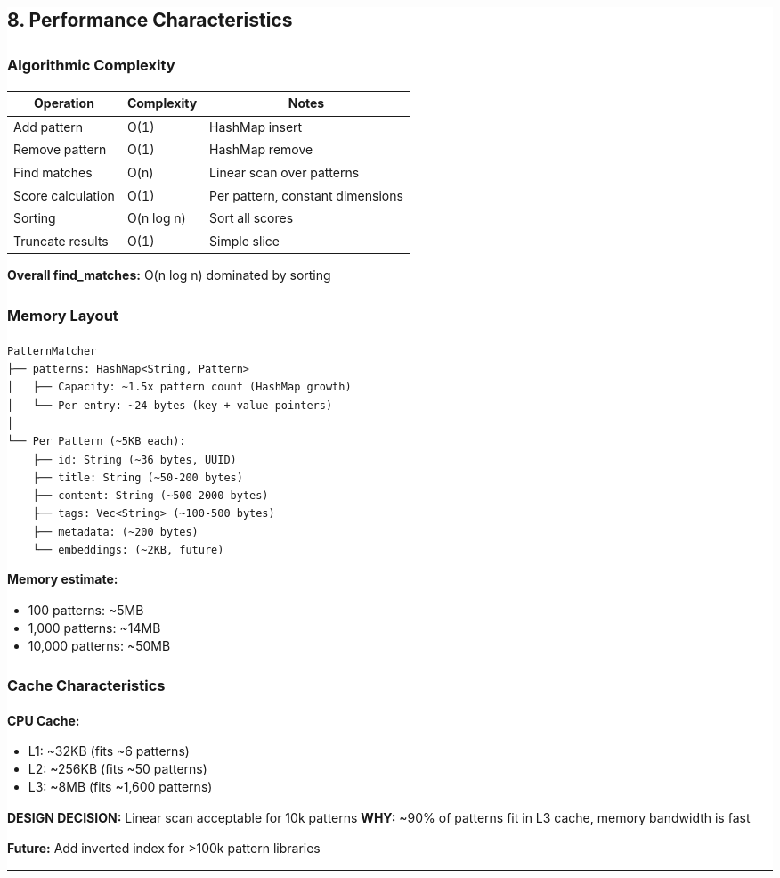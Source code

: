 
## 8. Performance Characteristics

### Algorithmic Complexity

| Operation | Complexity | Notes |
|-----------|-----------|-------|
| Add pattern | O(1) | HashMap insert |
| Remove pattern | O(1) | HashMap remove |
| Find matches | O(n) | Linear scan over patterns |
| Score calculation | O(1) | Per pattern, constant dimensions |
| Sorting | O(n log n) | Sort all scores |
| Truncate results | O(1) | Simple slice |

**Overall find_matches:** O(n log n) dominated by sorting

### Memory Layout

```
PatternMatcher
├── patterns: HashMap<String, Pattern>
│   ├── Capacity: ~1.5x pattern count (HashMap growth)
│   └── Per entry: ~24 bytes (key + value pointers)
│
└── Per Pattern (~5KB each):
    ├── id: String (~36 bytes, UUID)
    ├── title: String (~50-200 bytes)
    ├── content: String (~500-2000 bytes)
    ├── tags: Vec<String> (~100-500 bytes)
    ├── metadata: (~200 bytes)
    └── embeddings: (~2KB, future)
```

**Memory estimate:**
- 100 patterns: ~5MB
- 1,000 patterns: ~14MB
- 10,000 patterns: ~50MB

### Cache Characteristics

**CPU Cache:**
- L1: ~32KB (fits ~6 patterns)
- L2: ~256KB (fits ~50 patterns)
- L3: ~8MB (fits ~1,600 patterns)

**DESIGN DECISION:** Linear scan acceptable for 10k patterns
**WHY:** ~90% of patterns fit in L3 cache, memory bandwidth is fast

**Future:** Add inverted index for >100k pattern libraries

---